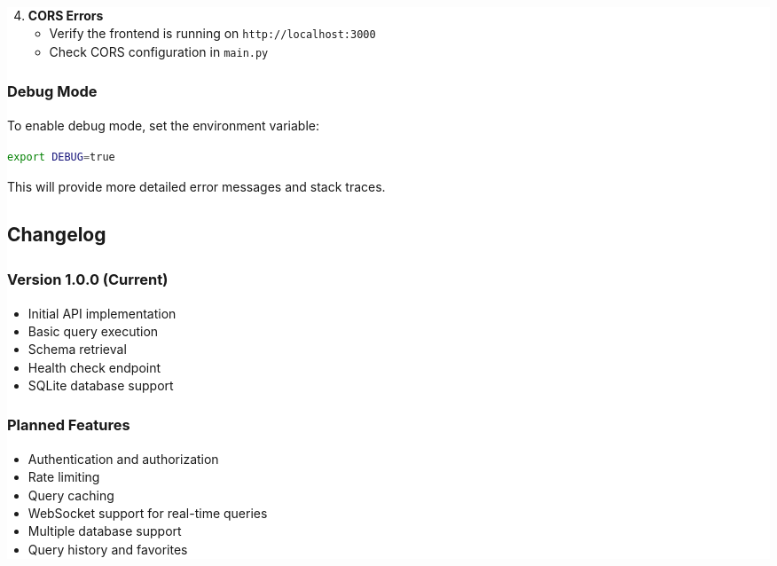 4. **CORS Errors**
   - Verify the frontend is running on `http://localhost:3000`
   - Check CORS configuration in `main.py`

### Debug Mode

To enable debug mode, set the environment variable:
```bash
export DEBUG=true
```

This will provide more detailed error messages and stack traces.

## Changelog

### Version 1.0.0 (Current)
- Initial API implementation
- Basic query execution
- Schema retrieval
- Health check endpoint
- SQLite database support

### Planned Features
- Authentication and authorization
- Rate limiting
- Query caching
- WebSocket support for real-time queries
- Multiple database support
- Query history and favorites